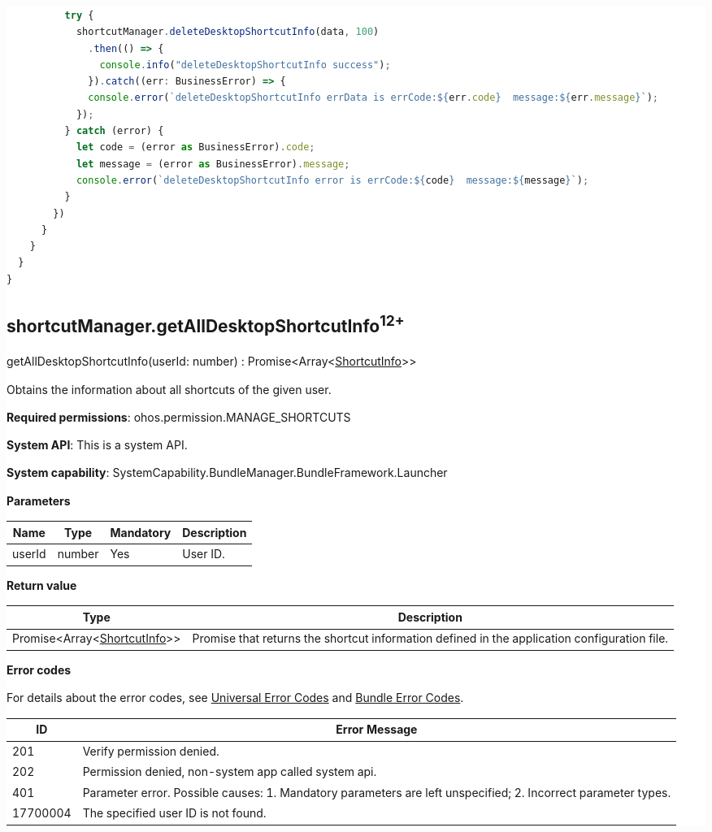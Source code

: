 ```ts
          try {
            shortcutManager.deleteDesktopShortcutInfo(data, 100)
              .then(() => {
                console.info("deleteDesktopShortcutInfo success");
              }).catch((err: BusinessError) => {
              console.error(`deleteDesktopShortcutInfo errData is errCode:${err.code}  message:${err.message}`);
            });
          } catch (error) {
            let code = (error as BusinessError).code;
            let message = (error as BusinessError).message;
            console.error(`deleteDesktopShortcutInfo error is errCode:${code}  message:${message}`);
          }
        })
      }
    }
  }
}
```

## shortcutManager.getAllDesktopShortcutInfo<sup>12+</sup>

getAllDesktopShortcutInfo(userId: number) : Promise<Array\<[ShortcutInfo](js-apis-bundleManager-shortcutInfo.md)>>

Obtains the information about all shortcuts of the given user.

**Required permissions**: ohos.permission.MANAGE_SHORTCUTS

**System API**: This is a system API.

**System capability**: SystemCapability.BundleManager.BundleFramework.Launcher

**Parameters**

| Name    | Type  | Mandatory| Description        |
| ---------- | ------ | ---- | -------------- |
| userId     | number | Yes  | User ID.|

**Return value**

| Type                                                        | Description                                                        |
| ------------------------------------------------------------ | ------------------------------------------------------------ |
| Promise<Array\<[ShortcutInfo](js-apis-bundleManager-shortcutInfo.md)>> | Promise that returns the shortcut information defined in the application configuration file.|

**Error codes**

For details about the error codes, see [Universal Error Codes](../errorcode-universal.md) and [Bundle Error Codes](errorcode-bundle.md).

| ID| Error Message                                |
| -------- | ---------------------------------------- |
| 201 | Verify permission denied. |
| 202 | Permission denied, non-system app called system api. |
| 401 | Parameter error. Possible causes: 1. Mandatory parameters are left unspecified; 2. Incorrect parameter types.|
| 17700004 | The specified user ID is not found.       |
